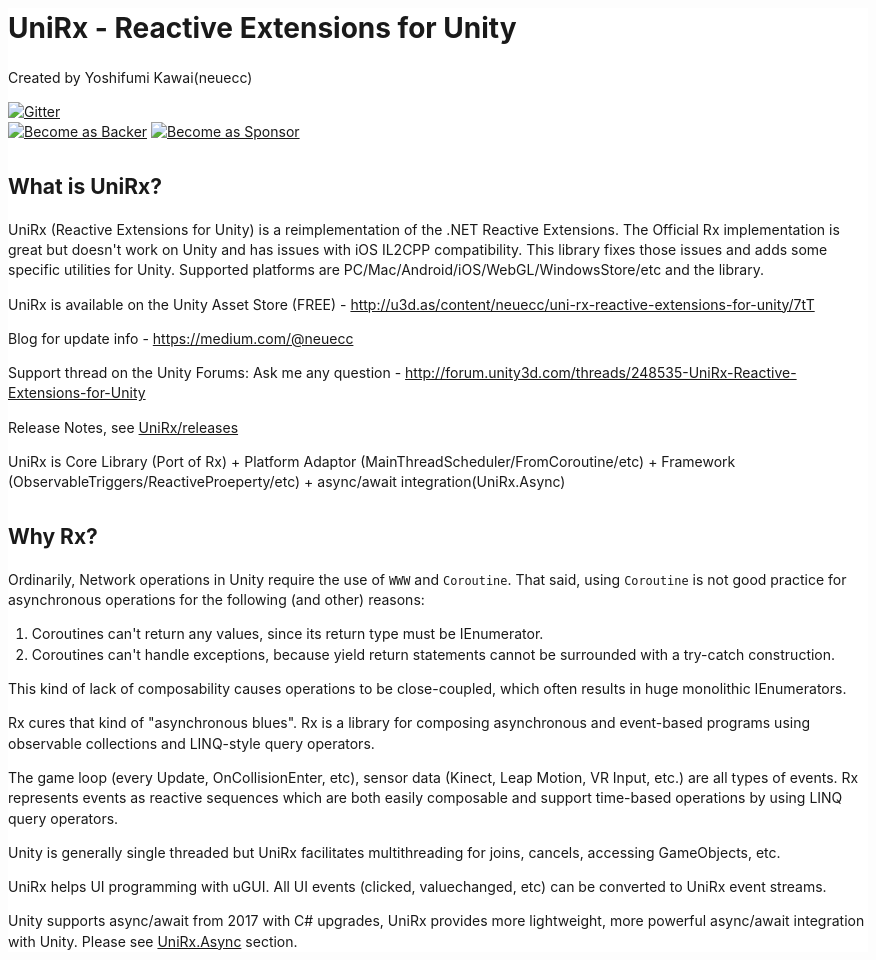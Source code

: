 UniRx - Reactive Extensions for Unity
===
Created by Yoshifumi Kawai(neuecc)

[![Gitter](https://badges.gitter.im/Join%20Chat.svg)](https://gitter.im/neuecc/UniRx?utm_source=badge&utm_medium=badge&utm_campaign=pr-badge)  
[![Become as Backer](https://opencollective.com/unirx/tiers/backer.svg?avatarHeight=50)](https://opencollective.com/unirx) [![Become as Sponsor](https://opencollective.com/unirx/tiers/sponsor.svg?avatarHeight=50)](https://opencollective.com/unirx)

What is UniRx?
---
UniRx (Reactive Extensions for Unity) is a reimplementation of the .NET Reactive Extensions. The Official Rx implementation is great but doesn't work on Unity and has issues with iOS IL2CPP compatibility. This library fixes those issues and adds some specific utilities for Unity. Supported platforms are PC/Mac/Android/iOS/WebGL/WindowsStore/etc and the library.

UniRx is available on the Unity Asset Store (FREE) - http://u3d.as/content/neuecc/uni-rx-reactive-extensions-for-unity/7tT

Blog for update info - https://medium.com/@neuecc

Support thread on the Unity Forums: Ask me any question - http://forum.unity3d.com/threads/248535-UniRx-Reactive-Extensions-for-Unity

Release Notes, see [UniRx/releases](https://github.com/neuecc/UniRx/releases)

UniRx is Core Library (Port of Rx) + Platform Adaptor (MainThreadScheduler/FromCoroutine/etc) + Framework (ObservableTriggers/ReactiveProeperty/etc) + async/await integration(UniRx.Async)

Why Rx?
---
Ordinarily, Network operations in Unity require the use of `WWW` and `Coroutine`. That said, using `Coroutine` is not good practice for asynchronous operations for the following (and other) reasons:

1. Coroutines can't return any values, since its return type must be IEnumerator.
2. Coroutines can't handle exceptions, because yield return statements cannot be surrounded with a try-catch construction.

This kind of lack of composability causes operations to be close-coupled, which often results in huge monolithic IEnumerators.

Rx cures that kind of "asynchronous blues". Rx is a library for composing asynchronous and event-based programs using observable collections and LINQ-style query operators. 
  
The game loop (every Update, OnCollisionEnter, etc), sensor data (Kinect, Leap Motion, VR Input, etc.) are all types of events. Rx represents events as reactive sequences which are both easily composable and support time-based operations by using LINQ query operators.

Unity is generally single threaded but UniRx facilitates multithreading for joins, cancels, accessing GameObjects, etc.

UniRx helps UI programming with uGUI. All UI events (clicked, valuechanged, etc) can be converted to UniRx event streams. 

Unity supports async/await from 2017 with C# upgrades, UniRx provides more lightweight, more powerful async/await integration with Unity. Please see [UniRx.Async](https://github.com/neuecc/UniRx/#unirxasync) section.
